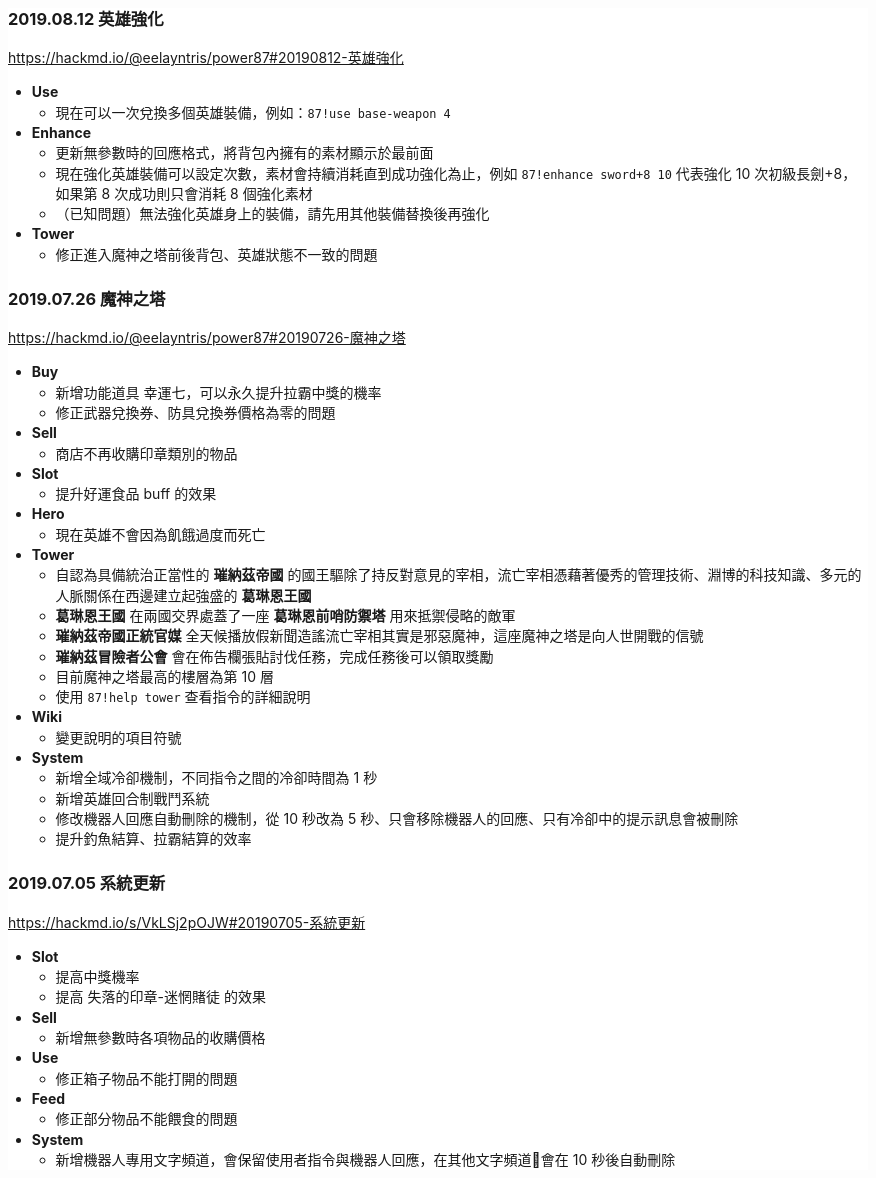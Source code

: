 
### 2019.08.12 英雄強化
<https://hackmd.io/@eelayntris/power87#20190812-英雄強化>
- **Use**
  - 現在可以一次兌換多個英雄裝備，例如：`87!use base-weapon 4`
- **Enhance**
  - 更新無參數時的回應格式，將背包內擁有的素材顯示於最前面
  - 現在強化英雄裝備可以設定次數，素材會持續消耗直到成功強化為止，例如 `87!enhance sword+8 10` 代表強化 10 次初級長劍+8，如果第 8 次成功則只會消耗 8 個強化素材
  - （已知問題）無法強化英雄身上的裝備，請先用其他裝備替換後再強化
- **Tower**
  - 修正進入魔神之塔前後背包、英雄狀態不一致的問題


### 2019.07.26 魔神之塔
<https://hackmd.io/@eelayntris/power87#20190726-魔神之塔>
- **Buy**
  - 新增功能道具 幸運七，可以永久提升拉霸中獎的機率
  - 修正武器兌換券、防具兌換券價格為零的問題
- **Sell**
  - 商店不再收購印章類別的物品
- **Slot**
  - 提升好運食品 buff 的效果
- **Hero**
  - 現在英雄不會因為飢餓過度而死亡
- **Tower**
  - 自認為具備統治正當性的 __璀納茲帝國__ 的國王驅除了持反對意見的宰相，流亡宰相憑藉著優秀的管理技術、淵博的科技知識、多元的人脈關係在西邊建立起強盛的 __葛琳恩王國__
  - __葛琳恩王國__ 在兩國交界處蓋了一座 __葛琳恩前哨防禦塔__ 用來抵禦侵略的敵軍
  - __璀納茲帝國正統官媒__ 全天候播放假新聞造謠流亡宰相其實是邪惡魔神，這座魔神之塔是向人世開戰的信號
  - __璀納茲冒險者公會__ 會在佈告欄張貼討伐任務，完成任務後可以領取獎勵
  - 目前魔神之塔最高的樓層為第 10 層
  - 使用 `87!help tower` 查看指令的詳細說明
- **Wiki**
  - 變更說明的項目符號
- **System**
  - 新增全域冷卻機制，不同指令之間的冷卻時間為 1 秒
  - 新增英雄回合制戰鬥系統
  - 修改機器人回應自動刪除的機制，從 10 秒改為 5 秒、只會移除機器人的回應、只有冷卻中的提示訊息會被刪除
  - 提升釣魚結算、拉霸結算的效率


### 2019.07.05 系統更新
https://hackmd.io/s/VkLSj2pOJW#20190705-系統更新
- **Slot**
  - 提高中獎機率
  - 提高 失落的印章-迷惘賭徒 的效果
- **Sell**
  - 新增無參數時各項物品的收購價格
- **Use**
  - 修正箱子物品不能打開的問題
- **Feed**
  - 修正部分物品不能餵食的問題
- **System**
  - 新增機器人專用文字頻道，會保留使用者指令與機器人回應，在其他文字頻道會在 10 秒後自動刪除
